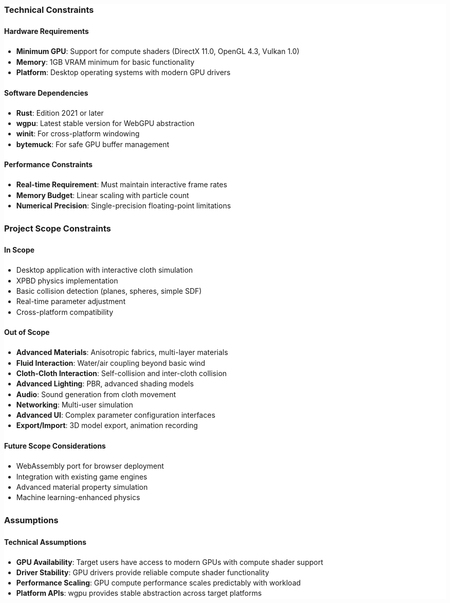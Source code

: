 ### Technical Constraints

#### Hardware Requirements
- **Minimum GPU**: Support for compute shaders (DirectX 11.0, OpenGL 4.3, Vulkan 1.0)
- **Memory**: 1GB VRAM minimum for basic functionality
- **Platform**: Desktop operating systems with modern GPU drivers

#### Software Dependencies
- **Rust**: Edition 2021 or later
- **wgpu**: Latest stable version for WebGPU abstraction
- **winit**: For cross-platform windowing
- **bytemuck**: For safe GPU buffer management

#### Performance Constraints
- **Real-time Requirement**: Must maintain interactive frame rates
- **Memory Budget**: Linear scaling with particle count
- **Numerical Precision**: Single-precision floating-point limitations

### Project Scope Constraints

#### In Scope
- Desktop application with interactive cloth simulation
- XPBD physics implementation
- Basic collision detection (planes, spheres, simple SDF)
- Real-time parameter adjustment
- Cross-platform compatibility

#### Out of Scope
- **Advanced Materials**: Anisotropic fabrics, multi-layer materials
- **Fluid Interaction**: Water/air coupling beyond basic wind
- **Cloth-Cloth Interaction**: Self-collision and inter-cloth collision
- **Advanced Lighting**: PBR, advanced shading models
- **Audio**: Sound generation from cloth movement
- **Networking**: Multi-user simulation
- **Advanced UI**: Complex parameter configuration interfaces
- **Export/Import**: 3D model export, animation recording

#### Future Scope Considerations
- WebAssembly port for browser deployment
- Integration with existing game engines
- Advanced material property simulation
- Machine learning-enhanced physics

### Assumptions

#### Technical Assumptions
- **GPU Availability**: Target users have access to modern GPUs with compute shader support
- **Driver Stability**: GPU drivers provide reliable compute shader functionality
- **Performance Scaling**: GPU compute performance scales predictably with workload
- **Platform APIs**: wgpu provides stable abstraction across target platforms
